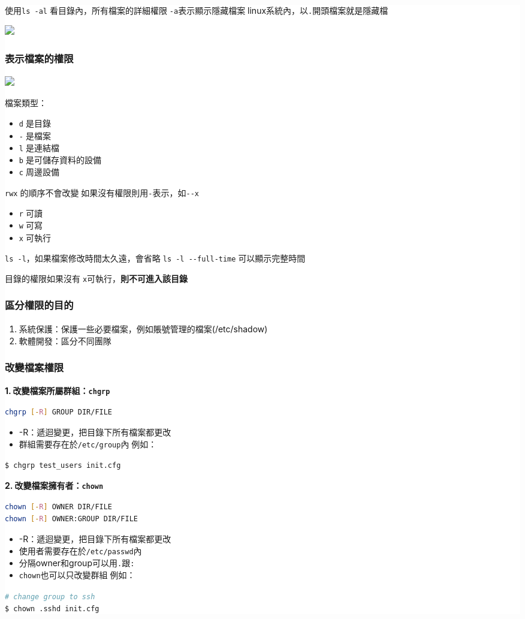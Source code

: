 使用`ls -al` 看目錄內，所有檔案的詳細權限
`-a`表示顯示隱藏檔案
linux系統內，以`.`開頭檔案就是隱藏檔

![](https://i.imgur.com/NtrOoHJ.png)

### 表示檔案的權限

![](https://i.imgur.com/TX7J28V.png)


檔案類型：
* `d` 是目錄
* `-` 是檔案
* `l` 是連結檔
* `b` 是可儲存資料的設備
* `c` 周邊設備

`rwx` 的順序不會改變
如果沒有權限則用`-`表示，如`--x`
* `r` 可讀
* `w` 可寫
* `x` 可執行

`ls -l`，如果檔案修改時間太久遠，會省略
`ls -l --full-time` 可以顯示完整時間

目錄的權限如果沒有 `x`可執行，**則不可進入該目錄**


### 區分權限的目的
1. 系統保護：保護一些必要檔案，例如賬號管理的檔案(/etc/shadow)
2. 軟體開發：區分不同團隊

### 改變檔案權限
**1. 改變檔案所屬群組：`chgrp`**
```bash
chgrp [-R] GROUP DIR/FILE
```
* -R：遞迴變更，把目錄下所有檔案都更改
* 群組需要存在於`/etc/group`內
例如：
```bash
$ chgrp test_users init.cfg
```

**2. 改變檔案擁有者：`chown`**
```bash
chown [-R] OWNER DIR/FILE
chown [-R] OWNER:GROUP DIR/FILE
```
* -R：遞迴變更，把目錄下所有檔案都更改
* 使用者需要存在於`/etc/passwd`內
* 分隔owner和group可以用`.`跟`:`
* `chown`也可以只改變群組
例如：
```bash
# change group to ssh
$ chown .sshd init.cfg
```
